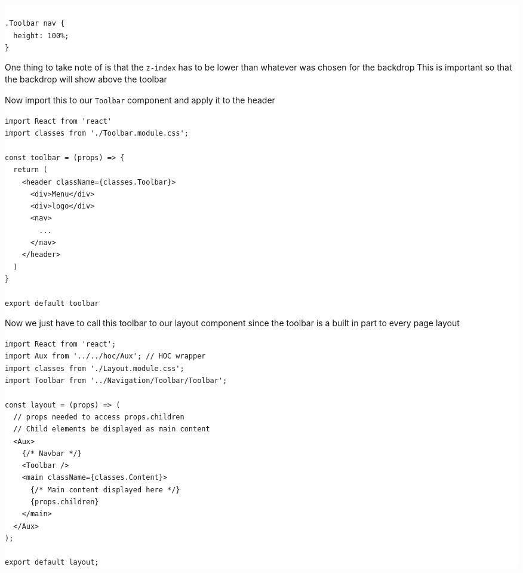 ```

.Toolbar nav {
  height: 100%;
}
```
One thing to take note of is that the `z-index` has to be lower than whatever was chosen for the backdrop
This is important so that the backdrop will show above the toolbar

Now import this to our `Toolbar` component and apply it to the header
```
import React from 'react'
import classes from './Toolbar.module.css';

const toolbar = (props) => {
  return (
    <header className={classes.Toolbar}>
      <div>Menu</div>
      <div>logo</div>
      <nav>
        ...
      </nav>
    </header>
  )
}

export default toolbar
```

Now we just have to call this toolbar to our layout component since the toolbar is a built in part to every page layout
```
import React from 'react';
import Aux from '../../hoc/Aux'; // HOC wrapper
import classes from './Layout.module.css';
import Toolbar from '../Navigation/Toolbar/Toolbar';

const layout = (props) => (
  // props needed to access props.children
  // Child elements be displayed as main content
  <Aux>
    {/* Navbar */}
    <Toolbar />
    <main className={classes.Content}>
      {/* Main content displayed here */}
      {props.children} 
    </main>
  </Aux>
);
  
export default layout;
```
